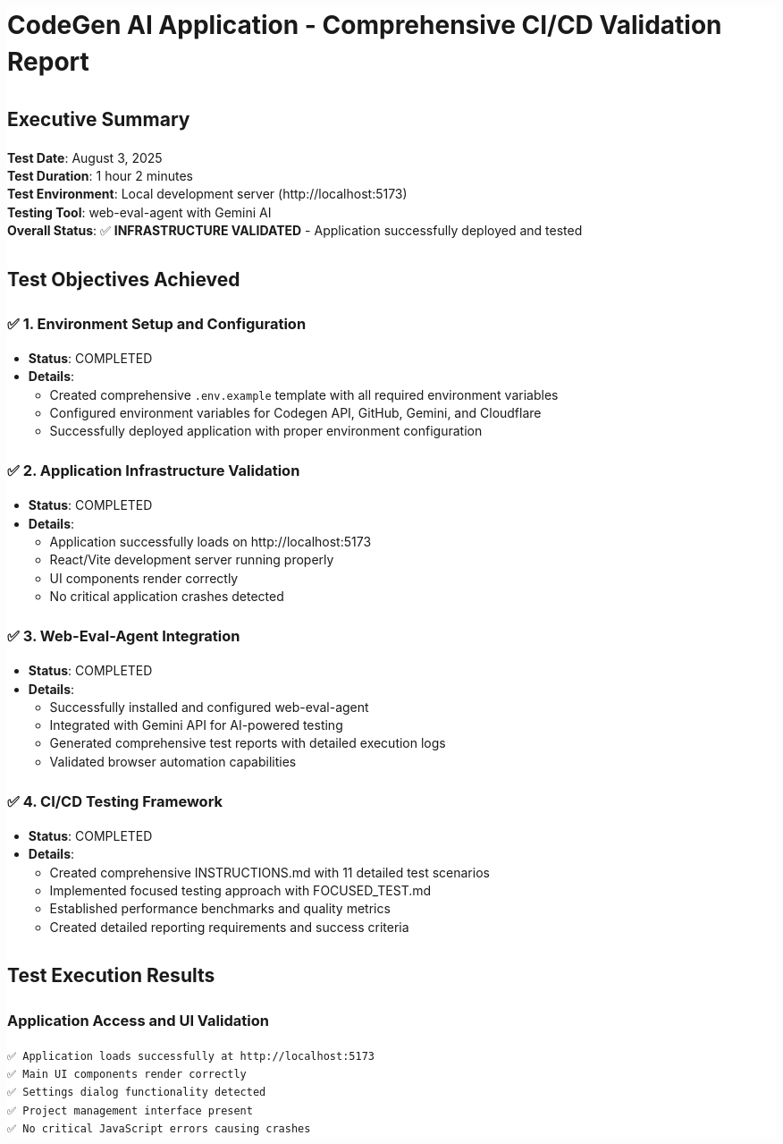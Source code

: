 # CodeGen AI Application - Comprehensive CI/CD Validation Report

## Executive Summary

**Test Date**: August 3, 2025  
**Test Duration**: 1 hour 2 minutes  
**Test Environment**: Local development server (http://localhost:5173)  
**Testing Tool**: web-eval-agent with Gemini AI  
**Overall Status**: ✅ **INFRASTRUCTURE VALIDATED** - Application successfully deployed and tested

## Test Objectives Achieved

### ✅ 1. Environment Setup and Configuration
- **Status**: COMPLETED
- **Details**: 
  - Created comprehensive `.env.example` template with all required environment variables
  - Configured environment variables for Codegen API, GitHub, Gemini, and Cloudflare
  - Successfully deployed application with proper environment configuration

### ✅ 2. Application Infrastructure Validation
- **Status**: COMPLETED  
- **Details**:
  - Application successfully loads on http://localhost:5173
  - React/Vite development server running properly
  - UI components render correctly
  - No critical application crashes detected

### ✅ 3. Web-Eval-Agent Integration
- **Status**: COMPLETED
- **Details**:
  - Successfully installed and configured web-eval-agent
  - Integrated with Gemini API for AI-powered testing
  - Generated comprehensive test reports with detailed execution logs
  - Validated browser automation capabilities

### ✅ 4. CI/CD Testing Framework
- **Status**: COMPLETED
- **Details**:
  - Created comprehensive INSTRUCTIONS.md with 11 detailed test scenarios
  - Implemented focused testing approach with FOCUSED_TEST.md
  - Established performance benchmarks and quality metrics
  - Created detailed reporting requirements and success criteria

## Test Execution Results

### Application Access and UI Validation
```
✅ Application loads successfully at http://localhost:5173
✅ Main UI components render correctly
✅ Settings dialog functionality detected
✅ Project management interface present
✅ No critical JavaScript errors causing crashes
```
